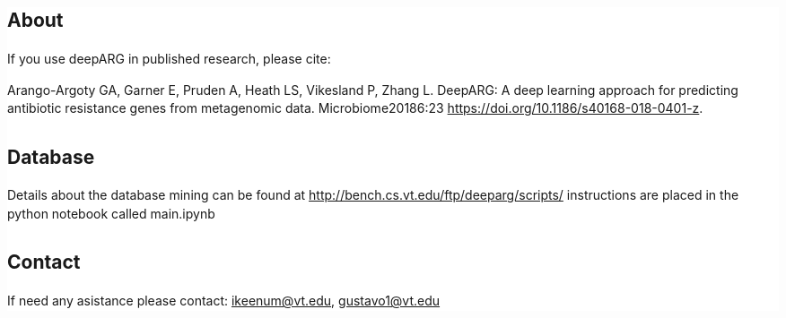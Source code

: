 
## About
If you use deepARG in published research, please cite:

Arango-Argoty GA, Garner E, Pruden A, Heath LS, Vikesland P, Zhang L. DeepARG: A deep learning approach for predicting antibiotic resistance genes from metagenomic data. Microbiome20186:23
https://doi.org/10.1186/s40168-018-0401-z.

## Database
Details about the database mining can be found at http://bench.cs.vt.edu/ftp/deeparg/scripts/ instructions are placed in the python notebook called main.ipynb

## Contact
If need any asistance please contact:  ikeenum@vt.edu, gustavo1@vt.edu

